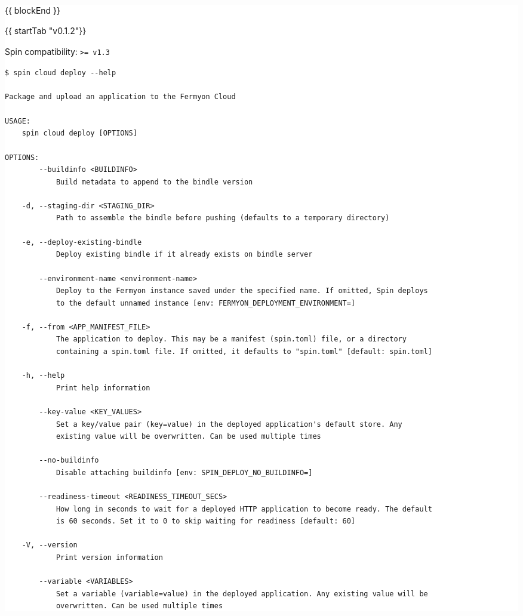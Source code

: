 {{ blockEnd }}

{{ startTab "v0.1.2"}}

Spin compatibility: `>= v1.3`


```console
$ spin cloud deploy --help

Package and upload an application to the Fermyon Cloud

USAGE:
    spin cloud deploy [OPTIONS]

OPTIONS:
        --buildinfo <BUILDINFO>
            Build metadata to append to the bindle version

    -d, --staging-dir <STAGING_DIR>
            Path to assemble the bindle before pushing (defaults to a temporary directory)

    -e, --deploy-existing-bindle
            Deploy existing bindle if it already exists on bindle server

        --environment-name <environment-name>
            Deploy to the Fermyon instance saved under the specified name. If omitted, Spin deploys
            to the default unnamed instance [env: FERMYON_DEPLOYMENT_ENVIRONMENT=]

    -f, --from <APP_MANIFEST_FILE>
            The application to deploy. This may be a manifest (spin.toml) file, or a directory
            containing a spin.toml file. If omitted, it defaults to "spin.toml" [default: spin.toml]

    -h, --help
            Print help information

        --key-value <KEY_VALUES>
            Set a key/value pair (key=value) in the deployed application's default store. Any
            existing value will be overwritten. Can be used multiple times

        --no-buildinfo
            Disable attaching buildinfo [env: SPIN_DEPLOY_NO_BUILDINFO=]

        --readiness-timeout <READINESS_TIMEOUT_SECS>
            How long in seconds to wait for a deployed HTTP application to become ready. The default
            is 60 seconds. Set it to 0 to skip waiting for readiness [default: 60]

    -V, --version
            Print version information

        --variable <VARIABLES>
            Set a variable (variable=value) in the deployed application. Any existing value will be
            overwritten. Can be used multiple times
```
